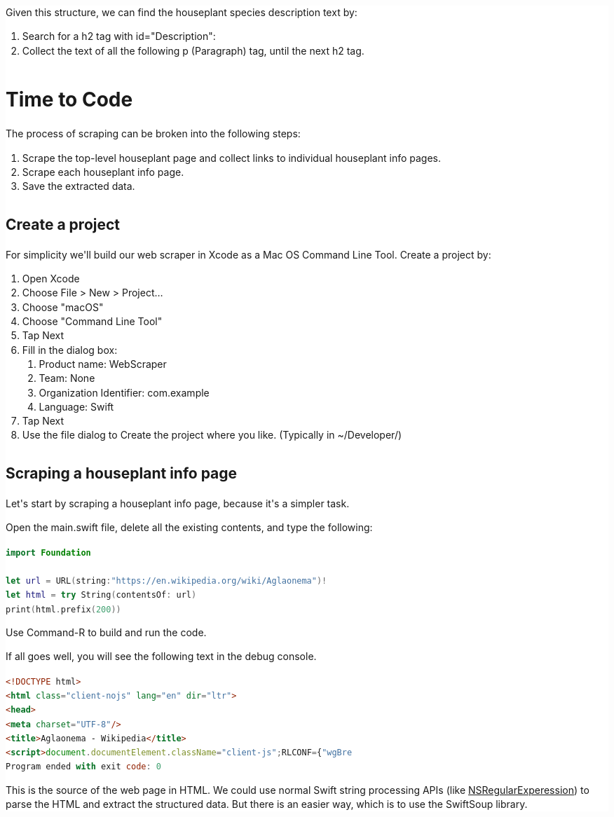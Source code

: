 Given this structure, we can find the houseplant species description text by:

1. Search for a h2 tag with id="Description":
2. Collect the text of all the following p (Paragraph) tag, until the next h2 tag.

# Time to Code

The process of scraping can be broken into the following steps:

1. Scrape the top-level houseplant page and collect links to individual houseplant info pages.
2. Scrape each houseplant info page.
3. Save the extracted data.

## Create a project

For simplicity we'll build our web scraper in Xcode as a Mac OS Command Line Tool. Create
a project by:

1. Open Xcode
2. Choose File > New > Project…
3. Choose "macOS"
4. Choose "Command Line Tool"
5. Tap Next
6. Fill in the dialog box:
   1. Product name: WebScraper
   2. Team: None
   3. Organization Identifier: com.example
   4. Language: Swift
7. Tap Next
8. Use the file dialog to Create the project where you like. (Typically in ~/Developer/)

## Scraping a houseplant info page

Let's start by scraping a houseplant info page, because it's a simpler task.

Open the main.swift file, delete all the existing contents, and type the following:

```swift
import Foundation

let url = URL(string:"https://en.wikipedia.org/wiki/Aglaonema")!
let html = try String(contentsOf: url)
print(html.prefix(200))
```

Use Command-R to build and run the code.

If all goes well, you will see the following text in the debug console.

```html
<!DOCTYPE html>
<html class="client-nojs" lang="en" dir="ltr">
<head>
<meta charset="UTF-8"/>
<title>Aglaonema - Wikipedia</title>
<script>document.documentElement.className="client-js";RLCONF={"wgBre
Program ended with exit code: 0
```
This is the source of the web page in HTML. We could use normal Swift string processing
APIs (like
[NSRegularExperession](https://developer.apple.com/documentation/foundation/nsregularexpression))
to parse the HTML and extract the structured data. But there
is an easier way, which is to use the SwiftSoup library.
